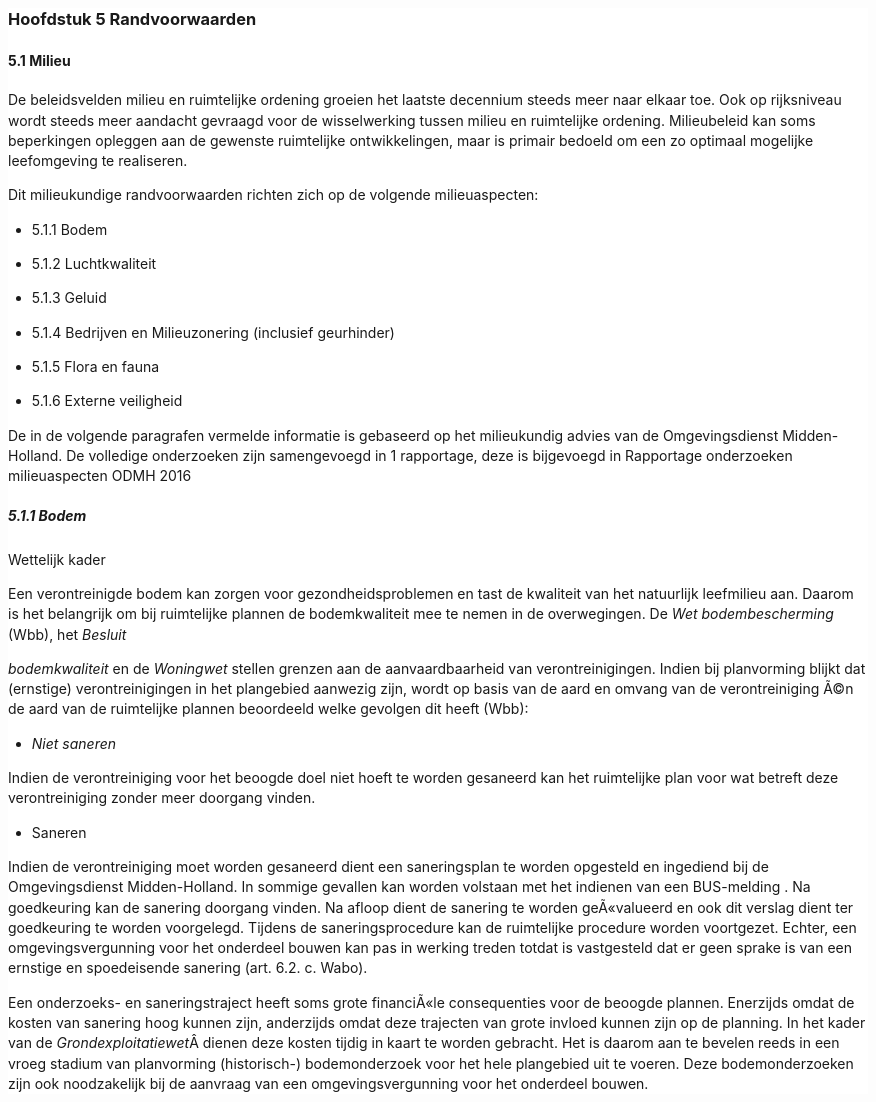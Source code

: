 ### Hoofdstuk 5 Randvoorwaarden

#### 5\.1 Milieu

De beleidsvelden milieu en ruimtelijke ordening groeien het laatste decennium steeds meer naar elkaar toe. Ook op rijksniveau wordt steeds meer aandacht gevraagd voor de wisselwerking tussen milieu en ruimtelijke ordening. Milieubeleid kan soms beperkingen opleggen aan de gewenste ruimtelijke ontwikkelingen, maar is primair bedoeld om een zo optimaal mogelijke leefomgeving te realiseren.

Dit milieukundige randvoorwaarden richten zich op de volgende milieuaspecten:

* 5\.1\.1 Bodem

* 5\.1\.2 Luchtkwaliteit

* 5\.1\.3 Geluid

* 5\.1\.4 Bedrijven en Milieuzonering (inclusief geurhinder)

* 5\.1\.5 Flora en fauna

* 5\.1\.6 Externe veiligheid

De in de volgende paragrafen vermelde informatie is gebaseerd op het milieukundig advies van de Omgevingsdienst Midden\-Holland. De volledige onderzoeken zijn samengevoegd in 1 rapportage, deze is bijgevoegd in Rapportage onderzoeken milieuaspecten ODMH 2016

##### 5\.1\.1 Bodem

Wettelijk kader

Een verontreinigde bodem kan zorgen voor gezondheidsproblemen en tast de kwaliteit van het natuurlijk leefmilieu aan. Daarom is het belangrijk om bij ruimtelijke plannen de bodemkwaliteit mee te nemen in de overwegingen. De *Wet bodembescherming* (Wbb), het *Besluit*

*bodemkwaliteit* en de *Woningwet* stellen grenzen aan de aanvaardbaarheid van verontreinigingen. Indien bij planvorming blijkt dat (ernstige) verontreinigingen in het plangebied aanwezig zijn, wordt op basis van de aard en omvang van de verontreiniging Ã©n de aard van de ruimtelijke plannen beoordeeld welke gevolgen dit heeft (Wbb):

* *Niet saneren*

Indien de verontreiniging voor het beoogde doel niet hoeft te worden gesaneerd kan het ruimtelijke plan voor wat betreft deze verontreiniging zonder meer doorgang vinden.

* Saneren

Indien de verontreiniging moet worden gesaneerd dient een saneringsplan te worden opgesteld en ingediend bij de Omgevingsdienst Midden\-Holland. In sommige gevallen kan worden volstaan met het indienen van een BUS\-melding . Na goedkeuring kan de sanering doorgang vinden. Na afloop dient de sanering te worden geÃ«valueerd en ook dit verslag dient ter goedkeuring te worden voorgelegd. Tijdens de saneringsprocedure kan de ruimtelijke procedure worden voortgezet. Echter, een omgevingsvergunning voor het onderdeel bouwen kan pas in werking treden totdat is vastgesteld dat er geen sprake is van een ernstige en spoedeisende sanering (art. 6\.2\. c. Wabo).

Een onderzoeks\- en saneringstraject heeft soms grote financiÃ«le consequenties voor de beoogde plannen. Enerzijds omdat de kosten van sanering hoog kunnen zijn, anderzijds omdat deze trajecten van grote invloed kunnen zijn op de planning. In het kader van de *Grondexploitatiewet*Â dienen deze kosten tijdig in kaart te worden gebracht. Het is daarom aan te bevelen reeds in een vroeg stadium van planvorming (historisch\-) bodemonderzoek voor het hele plangebied uit te voeren. Deze bodemonderzoeken zijn ook noodzakelijk bij de aanvraag van een omgevingsvergunning voor het onderdeel bouwen.
